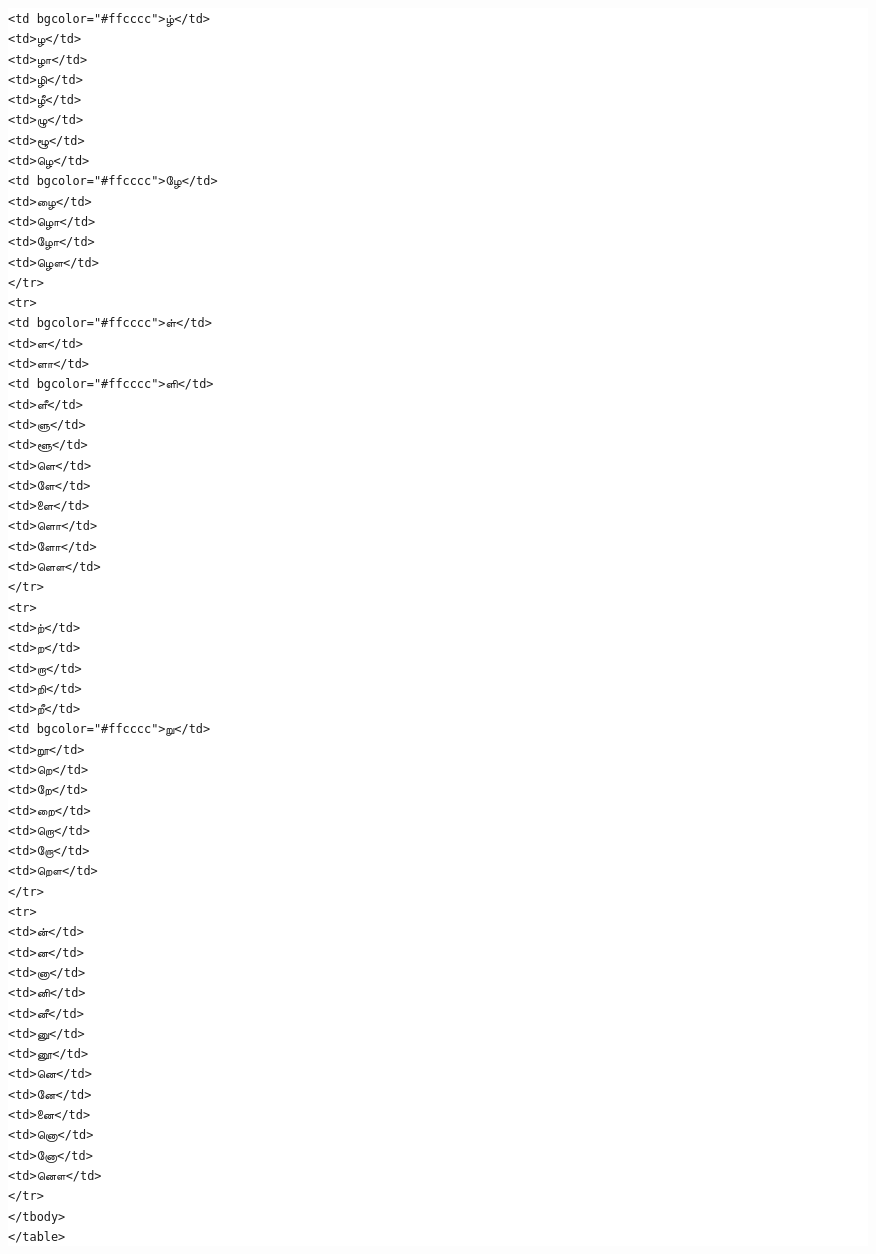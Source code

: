     <td bgcolor="#ffcccc">ழ்</td>
    <td>ழ</td>
    <td>ழா</td>
    <td>ழி</td>
    <td>ழீ</td>
    <td>ழு</td>
    <td>ழூ</td>
    <td>ழெ</td>
    <td bgcolor="#ffcccc">ழே</td>
    <td>ழை</td>
    <td>ழொ</td>
    <td>ழோ</td>
    <td>ழௌ</td>
    </tr>
    <tr>
    <td bgcolor="#ffcccc">ள்</td>
    <td>ள</td>
    <td>ளா</td>
    <td bgcolor="#ffcccc">ளி</td>
    <td>ளீ</td>
    <td>ளு</td>
    <td>ளூ</td>
    <td>ளெ</td>
    <td>ளே</td>
    <td>ளை</td>
    <td>ளொ</td>
    <td>ளோ</td>
    <td>ளௌ</td>
    </tr>
    <tr>
    <td>ற்</td>
    <td>ற</td>
    <td>றா</td>
    <td>றி</td>
    <td>றீ</td>
    <td bgcolor="#ffcccc">று</td>
    <td>றூ</td>
    <td>றெ</td>
    <td>றே</td>
    <td>றை</td>
    <td>றொ</td>
    <td>றோ</td>
    <td>றௌ</td>
    </tr>
    <tr>
    <td>ன்</td>
    <td>ன</td>
    <td>னா</td>
    <td>னி</td>
    <td>னீ</td>
    <td>னு</td>
    <td>னூ</td>
    <td>னெ</td>
    <td>னே</td>
    <td>னை</td>
    <td>னொ</td>
    <td>னோ</td>
    <td>னௌ</td>
    </tr>
    </tbody>
    </table>
